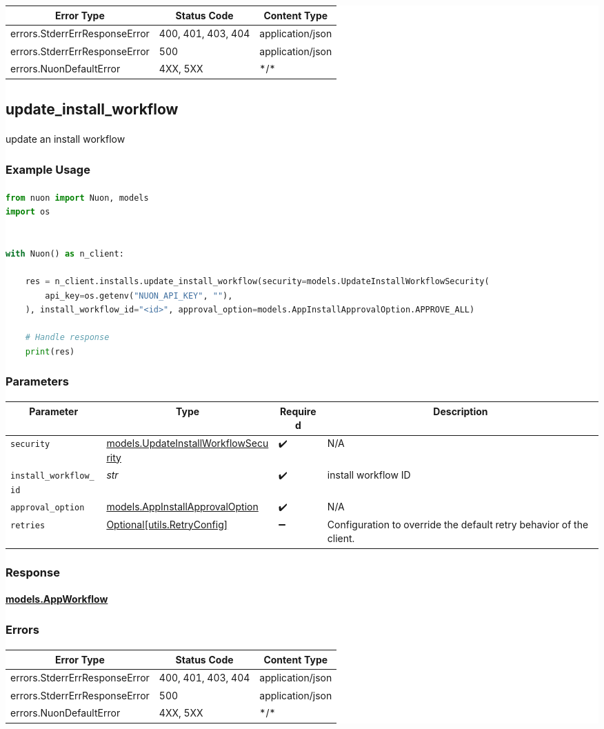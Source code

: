 | Error Type                    | Status Code                   | Content Type                  |
| ----------------------------- | ----------------------------- | ----------------------------- |
| errors.StderrErrResponseError | 400, 401, 403, 404            | application/json              |
| errors.StderrErrResponseError | 500                           | application/json              |
| errors.NuonDefaultError       | 4XX, 5XX                      | \*/\*                         |

## update_install_workflow

update an install workflow

### Example Usage


```python
from nuon import Nuon, models
import os


with Nuon() as n_client:

    res = n_client.installs.update_install_workflow(security=models.UpdateInstallWorkflowSecurity(
        api_key=os.getenv("NUON_API_KEY", ""),
    ), install_workflow_id="<id>", approval_option=models.AppInstallApprovalOption.APPROVE_ALL)

    # Handle response
    print(res)

```

### Parameters

| Parameter                                                                             | Type                                                                                  | Required                                                                              | Description                                                                           |
| ------------------------------------------------------------------------------------- | ------------------------------------------------------------------------------------- | ------------------------------------------------------------------------------------- | ------------------------------------------------------------------------------------- |
| `security`                                                                            | [models.UpdateInstallWorkflowSecurity](../../models/updateinstallworkflowsecurity.md) | :heavy_check_mark:                                                                    | N/A                                                                                   |
| `install_workflow_id`                                                                 | *str*                                                                                 | :heavy_check_mark:                                                                    | install workflow ID                                                                   |
| `approval_option`                                                                     | [models.AppInstallApprovalOption](../../models/appinstallapprovaloption.md)           | :heavy_check_mark:                                                                    | N/A                                                                                   |
| `retries`                                                                             | [Optional[utils.RetryConfig]](../../models/utils/retryconfig.md)                      | :heavy_minus_sign:                                                                    | Configuration to override the default retry behavior of the client.                   |

### Response

**[models.AppWorkflow](../../models/appworkflow.md)**

### Errors

| Error Type                    | Status Code                   | Content Type                  |
| ----------------------------- | ----------------------------- | ----------------------------- |
| errors.StderrErrResponseError | 400, 401, 403, 404            | application/json              |
| errors.StderrErrResponseError | 500                           | application/json              |
| errors.NuonDefaultError       | 4XX, 5XX                      | \*/\*                         |
